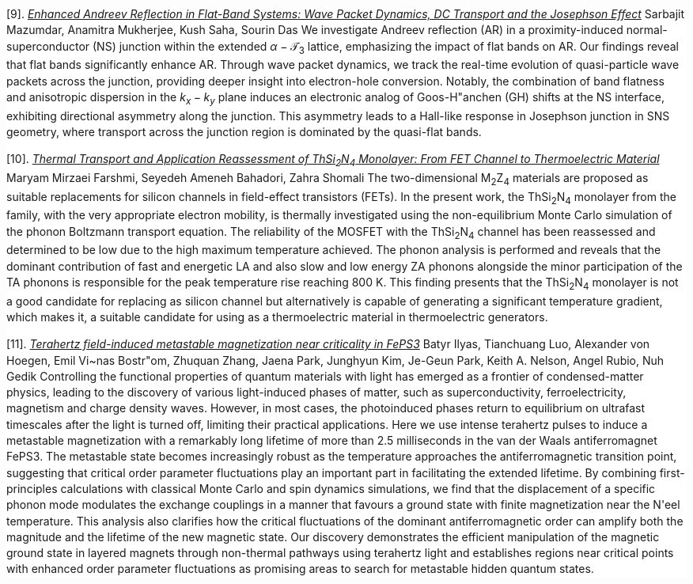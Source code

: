 [9]. [*Enhanced Andreev Reflection in Flat-Band Systems: Wave Packet Dynamics, DC Transport and the Josephson Effect*](https://arxiv.org/abs/2507.06327 "Enhanced Andreev Reflection in Flat-Band Systems: Wave Packet Dynamics, DC Transport and the Josephson Effect")
Sarbajit Mazumdar, Anamitra Mukherjee, Kush Saha, Sourin Das
We investigate Andreev reflection (AR) in a proximity-induced normal-superconductor (NS) junction within the extended $\alpha-\mathcal{T}_3$ lattice, emphasizing the impact of flat bands on AR. Our findings reveal that flat bands significantly enhance AR. Through wave packet dynamics, we track the real-time evolution of quasi-particle wave packets across the junction, providing deeper insight into electron-hole conversion. Notably, the combination of band flatness and anisotropic dispersion in the $k_x-k_y$ plane induces an electronic analog of Goos-H\"anchen (GH) shifts at the NS interface, exhibiting directional asymmetry along the junction. This asymmetry leads to a Hall-like response in Josephson junction in SNS geometry, where transport across the junction region is dominated by the quasi-flat bands.

[10]. [*Thermal Transport and Application Reassessment of ThSi$_2$N$_4$ Monolayer: From FET Channel to Thermoelectric Material*](https://arxiv.org/abs/2507.06356 "Thermal Transport and Application Reassessment of ThSi$_2$N$_4$ Monolayer: From FET Channel to Thermoelectric Material")
Maryam Mirzaei Farshmi, Seyedeh Ameneh Bahadori, Zahra Shomali
The two-dimensional M$_2$Z$_4$ materials are proposed as suitable replacements for silicon channels in field-effect transistors (FETs). In the present work, the ThSi$_2$N$_4$ monolayer from the family, with the very appropriate electron mobility, is thermally investigated using the non-equilibrium Monte Carlo simulation of the phonon Boltzmann transport equation. The reliability of the MOSFET with the ThSi$_2$N$_4$ channel has been reassessed and determined to be low due to the high maximum temperature achieved. The phonon analysis is performed and reveals that the dominant contribution of fast and energetic LA and also slow and low energy ZA phonons alongside the minor participation of the TA phonons is responsible for the peak temperature rise reaching 800 K. This finding presents that the ThSi$_2$N$_4$ monolayer is not a good candidate for replacing as silicon channel but alternatively is capable of generating a significant temperature gradient, which makes it, a suitable candidate for using as a thermoelectric material in thermoelectric generators.

[11]. [*Terahertz field-induced metastable magnetization near criticality in FePS3*](https://arxiv.org/abs/2507.06371 "Terahertz field-induced metastable magnetization near criticality in FePS3")
Batyr Ilyas, Tianchuang Luo, Alexander von Hoegen, Emil Vi\~nas Bostr\"om, Zhuquan Zhang, Jaena Park, Junghyun Kim, Je-Geun Park, Keith A. Nelson, Angel Rubio, Nuh Gedik
Controlling the functional properties of quantum materials with light has emerged as a frontier of condensed-matter physics, leading to the discovery of various light-induced phases of matter, such as superconductivity, ferroelectricity, magnetism and charge density waves. However, in most cases, the photoinduced phases return to equilibrium on ultrafast timescales after the light is turned off, limiting their practical applications. Here we use intense terahertz pulses to induce a metastable magnetization with a remarkably long lifetime of more than 2.5 milliseconds in the van der Waals antiferromagnet FePS3. The metastable state becomes increasingly robust as the temperature approaches the antiferromagnetic transition point, suggesting that critical order parameter fluctuations play an important part in facilitating the extended lifetime. By combining first-principles calculations with classical Monte Carlo and spin dynamics simulations, we find that the displacement of a specific phonon mode modulates the exchange couplings in a manner that favours a ground state with finite magnetization near the N\'eel temperature. This analysis also clarifies how the critical fluctuations of the dominant antiferromagnetic order can amplify both the magnitude and the lifetime of the new magnetic state. Our discovery demonstrates the efficient manipulation of the magnetic ground state in layered magnets through non-thermal pathways using terahertz light and establishes regions near critical points with enhanced order parameter fluctuations as promising areas to search for metastable hidden quantum states.
